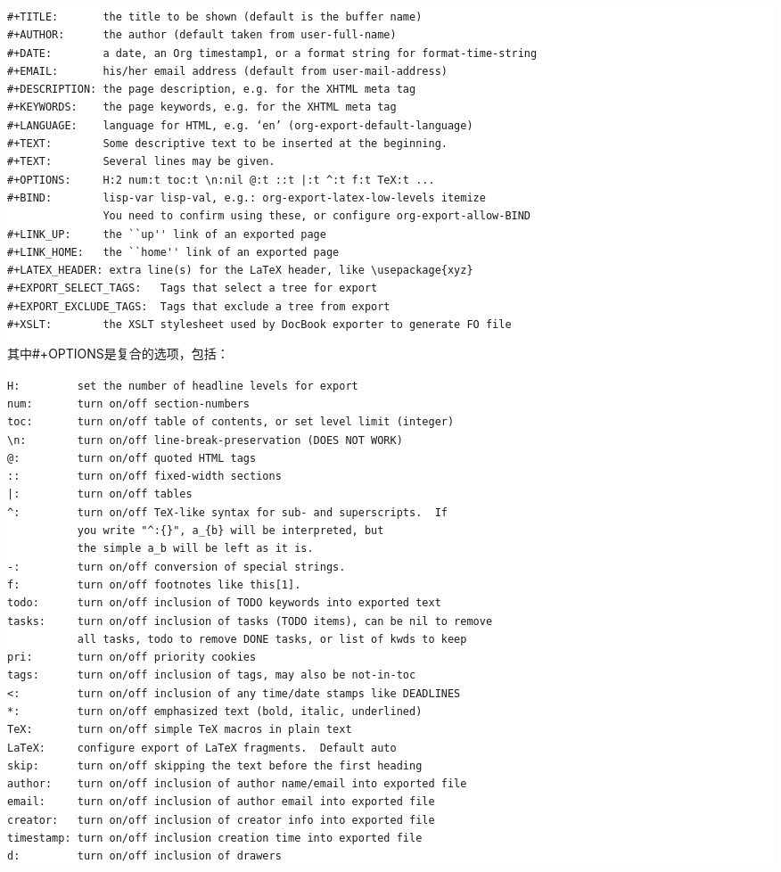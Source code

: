 ``` 
#+TITLE:       the title to be shown (default is the buffer name)
#+AUTHOR:      the author (default taken from user-full-name)
#+DATE:        a date, an Org timestamp1, or a format string for format-time-string
#+EMAIL:       his/her email address (default from user-mail-address)
#+DESCRIPTION: the page description, e.g. for the XHTML meta tag
#+KEYWORDS:    the page keywords, e.g. for the XHTML meta tag
#+LANGUAGE:    language for HTML, e.g. ‘en’ (org-export-default-language)
#+TEXT:        Some descriptive text to be inserted at the beginning.
#+TEXT:        Several lines may be given.
#+OPTIONS:     H:2 num:t toc:t \n:nil @:t ::t |:t ^:t f:t TeX:t ...
#+BIND:        lisp-var lisp-val, e.g.: org-export-latex-low-levels itemize
               You need to confirm using these, or configure org-export-allow-BIND
#+LINK_UP:     the ``up'' link of an exported page
#+LINK_HOME:   the ``home'' link of an exported page
#+LATEX_HEADER: extra line(s) for the LaTeX header, like \usepackage{xyz}
#+EXPORT_SELECT_TAGS:   Tags that select a tree for export
#+EXPORT_EXCLUDE_TAGS:  Tags that exclude a tree from export
#+XSLT:        the XSLT stylesheet used by DocBook exporter to generate FO file
```

其中\#+OPTIONS是复合的选项，包括：

``` 
H:         set the number of headline levels for export
num:       turn on/off section-numbers
toc:       turn on/off table of contents, or set level limit (integer)
\n:        turn on/off line-break-preservation (DOES NOT WORK)
@:         turn on/off quoted HTML tags
::         turn on/off fixed-width sections
|:         turn on/off tables
^:         turn on/off TeX-like syntax for sub- and superscripts.  If
           you write "^:{}", a_{b} will be interpreted, but
           the simple a_b will be left as it is.
-:         turn on/off conversion of special strings.
f:         turn on/off footnotes like this[1].
todo:      turn on/off inclusion of TODO keywords into exported text
tasks:     turn on/off inclusion of tasks (TODO items), can be nil to remove
           all tasks, todo to remove DONE tasks, or list of kwds to keep
pri:       turn on/off priority cookies
tags:      turn on/off inclusion of tags, may also be not-in-toc
<:         turn on/off inclusion of any time/date stamps like DEADLINES
*:         turn on/off emphasized text (bold, italic, underlined)
TeX:       turn on/off simple TeX macros in plain text
LaTeX:     configure export of LaTeX fragments.  Default auto
skip:      turn on/off skipping the text before the first heading
author:    turn on/off inclusion of author name/email into exported file
email:     turn on/off inclusion of author email into exported file
creator:   turn on/off inclusion of creator info into exported file
timestamp: turn on/off inclusion creation time into exported file
d:         turn on/off inclusion of drawers
```
